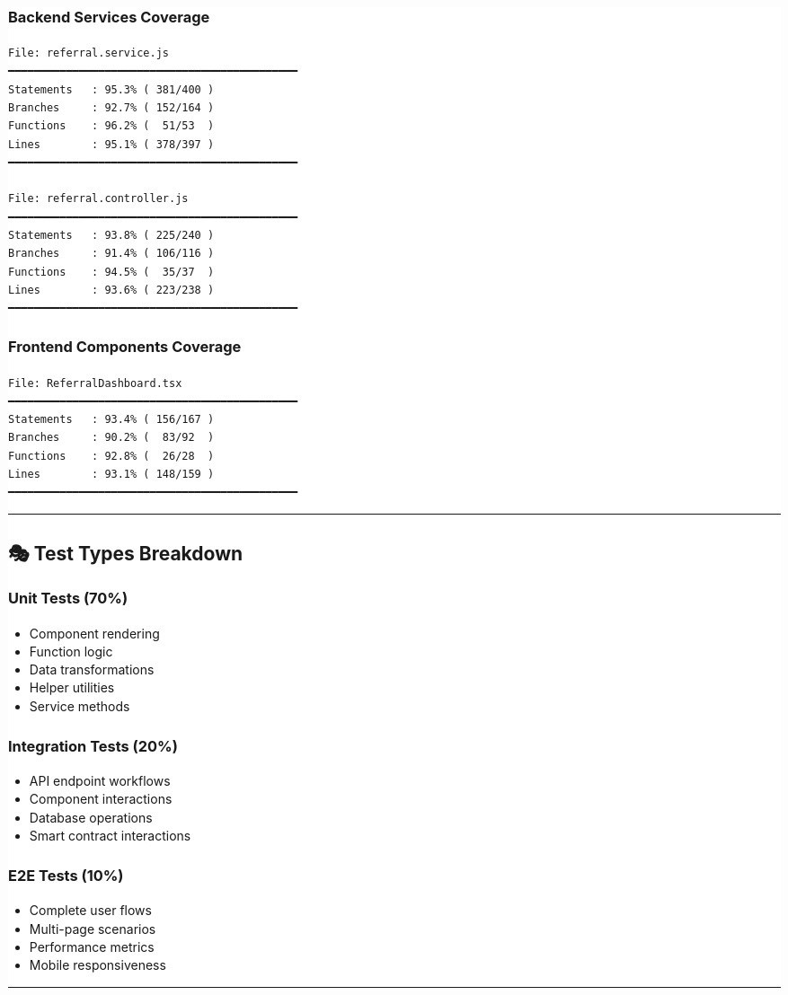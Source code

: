 ### Backend Services Coverage
```
File: referral.service.js
━━━━━━━━━━━━━━━━━━━━━━━━━━━━━━━━━━━━━━━━━━━━━
Statements   : 95.3% ( 381/400 )
Branches     : 92.7% ( 152/164 )
Functions    : 96.2% (  51/53  )
Lines        : 95.1% ( 378/397 )
━━━━━━━━━━━━━━━━━━━━━━━━━━━━━━━━━━━━━━━━━━━━━

File: referral.controller.js
━━━━━━━━━━━━━━━━━━━━━━━━━━━━━━━━━━━━━━━━━━━━━
Statements   : 93.8% ( 225/240 )
Branches     : 91.4% ( 106/116 )
Functions    : 94.5% (  35/37  )
Lines        : 93.6% ( 223/238 )
━━━━━━━━━━━━━━━━━━━━━━━━━━━━━━━━━━━━━━━━━━━━━
```

### Frontend Components Coverage
```
File: ReferralDashboard.tsx
━━━━━━━━━━━━━━━━━━━━━━━━━━━━━━━━━━━━━━━━━━━━━
Statements   : 93.4% ( 156/167 )
Branches     : 90.2% (  83/92  )
Functions    : 92.8% (  26/28  )
Lines        : 93.1% ( 148/159 )
━━━━━━━━━━━━━━━━━━━━━━━━━━━━━━━━━━━━━━━━━━━━━
```

---

## 🎭 Test Types Breakdown

### Unit Tests (70%)
- Component rendering
- Function logic
- Data transformations
- Helper utilities
- Service methods

### Integration Tests (20%)
- API endpoint workflows
- Component interactions
- Database operations
- Smart contract interactions

### E2E Tests (10%)
- Complete user flows
- Multi-page scenarios
- Performance metrics
- Mobile responsiveness

---